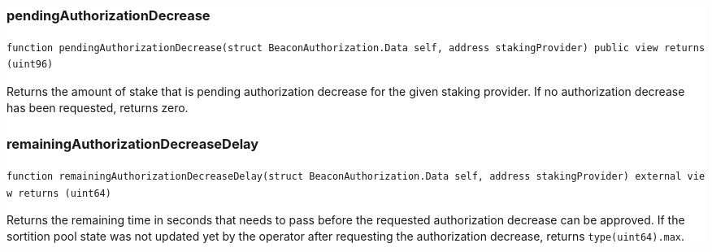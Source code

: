 ### pendingAuthorizationDecrease

```solidity
function pendingAuthorizationDecrease(struct BeaconAuthorization.Data self, address stakingProvider) public view returns (uint96)
```

Returns the amount of stake that is pending authorization
decrease for the given staking provider. If no authorization
decrease has been requested, returns zero.

### remainingAuthorizationDecreaseDelay

```solidity
function remainingAuthorizationDecreaseDelay(struct BeaconAuthorization.Data self, address stakingProvider) external view returns (uint64)
```

Returns the remaining time in seconds that needs to pass before
the requested authorization decrease can be approved.
If the sortition pool state was not updated yet by the operator
after requesting the authorization decrease, returns
`type(uint64).max`.


